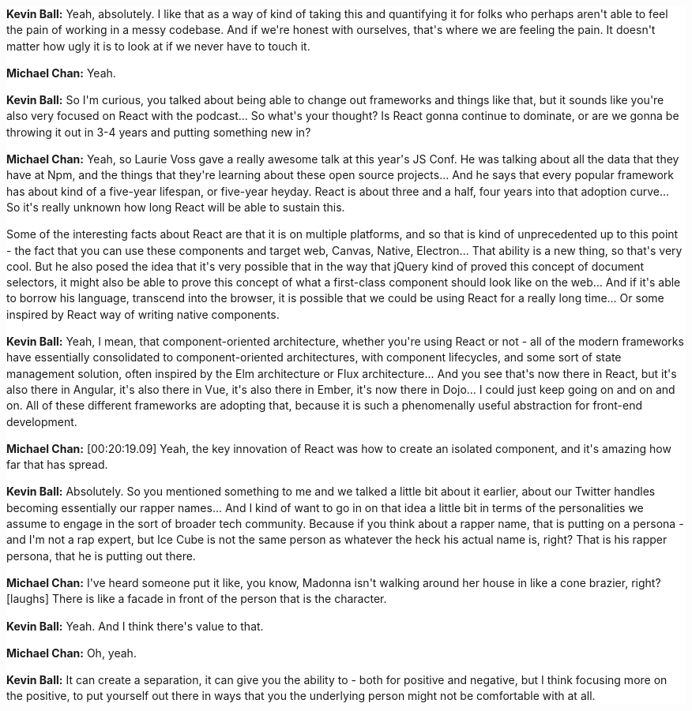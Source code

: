 **Kevin Ball:** Yeah, absolutely. I like that as a way of kind of taking this and quantifying it for folks who perhaps aren't able to feel the pain of working in a messy codebase. And if we're honest with ourselves, that's where we are feeling the pain. It doesn't matter how ugly it is to look at if we never have to touch it.

**Michael Chan:** Yeah.

**Kevin Ball:** So I'm curious, you talked about being able to change out frameworks and things like that, but it sounds like you're also very focused on React with the podcast... So what's your thought? Is React gonna continue to dominate, or are we gonna be throwing it out in 3-4 years and putting something new in?

**Michael Chan:** Yeah, so Laurie Voss gave a really awesome talk at this year's JS Conf. He was talking about all the data that they have at Npm, and the things that they're learning about these open source projects... And he says that every popular framework has about kind of a five-year lifespan, or five-year heyday. React is about three and a half, four years into that adoption curve... So it's really unknown how long React will be able to sustain this.

Some of the interesting facts about React are that it is on multiple platforms, and so that is kind of unprecedented up to this point - the fact that you can use these components and target web, Canvas, Native, Electron... That ability is a new thing, so that's very cool. But he also posed the idea that it's very possible that in the way that jQuery kind of proved this concept of document selectors, it might also be able to prove this concept of what a first-class component should look like on the web... And if it's able to borrow his language, transcend into the browser, it is possible that we could be using React for a really long time... Or some inspired by React way of writing native components.

**Kevin Ball:** Yeah, I mean, that component-oriented architecture, whether you're using React or not - all of the modern frameworks have essentially consolidated to component-oriented architectures, with component lifecycles, and some sort of state management solution, often inspired by the Elm architecture or Flux architecture... And you see that's now there in React, but it's also there in Angular, it's also there in Vue, it's also there in Ember, it's now there in Dojo... I could just keep going on and on and on. All of these different frameworks are adopting that, because it is such a phenomenally useful abstraction for front-end development.

**Michael Chan:** \[00:20:19.09\] Yeah, the key innovation of React was how to create an isolated component, and it's amazing how far that has spread.

**Kevin Ball:** Absolutely. So you mentioned something to me and we talked a little bit about it earlier, about our Twitter handles becoming essentially our rapper names... And I kind of want to go in on that idea a little bit in terms of the personalities we assume to engage in the sort of broader tech community. Because if you think about a rapper name, that is putting on a persona - and I'm not a rap expert, but Ice Cube is not the same person as whatever the heck his actual name is, right? That is his rapper persona, that he is putting out there.

**Michael Chan:** I've heard someone put it like, you know, Madonna isn't walking around her house in like a cone brazier, right? \[laughs\] There is like a facade in front of the person that is the character.

**Kevin Ball:** Yeah. And I think there's value to that.

**Michael Chan:** Oh, yeah.

**Kevin Ball:** It can create a separation, it can give you the ability to - both for positive and negative, but I think focusing more on the positive, to put yourself out there in ways that you the underlying person might not be comfortable with at all.
